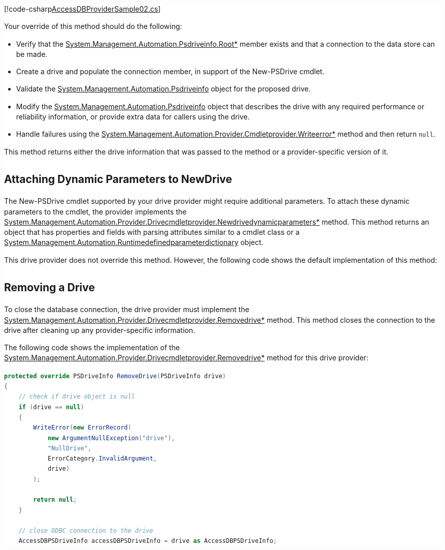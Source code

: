 [!code-csharp[AccessDBProviderSample02.cs](../../powershell-sdk-samples/SDK-2.0/csharp/AccessDBProviderSample02/AccessDBProviderSample02.cs#L42-L84 "AccessDBProviderSample02.cs")]

 Your override of this method should do the following:

-   Verify that the [System.Management.Automation.Psdriveinfo.Root*](/dotnet/api/System.Management.Automation.PSDriveInfo.Root) member exists and that a connection to the data store can be made.

-   Create a drive and populate the connection member, in support of the New-PSDrive cmdlet.

-   Validate the [System.Management.Automation.Psdriveinfo](/dotnet/api/System.Management.Automation.PSDriveInfo) object for the proposed drive.

-   Modify the [System.Management.Automation.Psdriveinfo](/dotnet/api/System.Management.Automation.PSDriveInfo) object that describes the drive with any required performance or reliability information, or provide extra data for callers using the drive.

-   Handle failures using the [System.Management.Automation.Provider.Cmdletprovider.Writeerror*](/dotnet/api/System.Management.Automation.Provider.CmdletProvider.WriteError) method and then return `null`.

 This method returns either the drive information that was passed to the method or a provider-specific version of it.

##  <a name="attachdynamicparameters"></a> Attaching Dynamic Parameters to NewDrive
 The New-PSDrive cmdlet supported by your drive provider might require additional parameters. To attach these dynamic parameters to the cmdlet, the provider implements the [System.Management.Automation.Provider.Drivecmdletprovider.Newdrivedynamicparameters*](/dotnet/api/System.Management.Automation.Provider.DriveCmdletProvider.NewDriveDynamicParameters) method. This method returns an object that has properties and fields with parsing attributes similar to a cmdlet class or a [System.Management.Automation.Runtimedefinedparameterdictionary](/dotnet/api/System.Management.Automation.RuntimeDefinedParameterDictionary) object.

 This drive provider does not override this method. However, the following code shows the default implementation of this method:



##  <a name="removedrive"></a> Removing a Drive
 To close the database connection, the drive provider must implement the [System.Management.Automation.Provider.Drivecmdletprovider.Removedrive*](/dotnet/api/System.Management.Automation.Provider.DriveCmdletProvider.RemoveDrive) method. This method closes the connection to the drive after cleaning up any provider-specific information.

 The following code shows the implementation of the [System.Management.Automation.Provider.Drivecmdletprovider.Removedrive*](/dotnet/api/System.Management.Automation.Provider.DriveCmdletProvider.RemoveDrive) method for this drive provider:

```csharp
protected override PSDriveInfo RemoveDrive(PSDriveInfo drive)
{
    // check if drive object is null
    if (drive == null)
    {
        WriteError(new ErrorRecord(
            new ArgumentNullException("drive"), 
            "NullDrive",
            ErrorCategory.InvalidArgument, 
            drive)
        );

        return null;
    }

    // close ODBC connection to the drive
    AccessDBPSDriveInfo accessDBPSDriveInfo = drive as AccessDBPSDriveInfo;

```